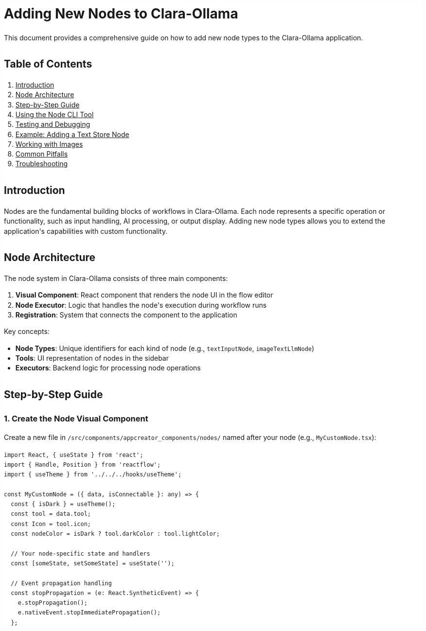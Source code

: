 # Adding New Nodes to Clara-Ollama

This document provides a comprehensive guide on how to add new node types to the Clara-Ollama application.

## Table of Contents
1. [Introduction](#introduction)
2. [Node Architecture](#node-architecture)
3. [Step-by-Step Guide](#step-by-step-guide)
4. [Using the Node CLI Tool](#using-the-node-cli-tool)
5. [Testing and Debugging](#testing-and-debugging)
6. [Example: Adding a Text Store Node](#example-adding-a-text-store-node)
7. [Working with Images](#working-with-images)
8. [Common Pitfalls](#common-pitfalls)
9. [Troubleshooting](#troubleshooting)

## Introduction

Nodes are the fundamental building blocks of workflows in Clara-Ollama. Each node represents a specific operation or functionality, such as input handling, AI processing, or output display. Adding new node types allows you to extend the application's capabilities with custom functionality.

## Node Architecture

The node system in Clara-Ollama consists of three main components:

1. **Visual Component**: React component that renders the node UI in the flow editor
2. **Node Executor**: Logic that handles the node's execution during workflow runs
3. **Registration**: System that connects the component to the application

Key concepts:
- **Node Types**: Unique identifiers for each kind of node (e.g., `textInputNode`, `imageTextLlmNode`)
- **Tools**: UI representation of nodes in the sidebar
- **Executors**: Backend logic for processing node operations

## Step-by-Step Guide

### 1. Create the Node Visual Component

Create a new file in `/src/components/appcreator_components/nodes/` named after your node (e.g., `MyCustomNode.tsx`):

```tsx
import React, { useState } from 'react';
import { Handle, Position } from 'reactflow';
import { useTheme } from '../../../hooks/useTheme';

const MyCustomNode = ({ data, isConnectable }: any) => {
  const { isDark } = useTheme();
  const tool = data.tool;
  const Icon = tool.icon;
  const nodeColor = isDark ? tool.darkColor : tool.lightColor;
  
  // Your node-specific state and handlers
  const [someState, setSomeState] = useState('');
  
  // Event propagation handling
  const stopPropagation = (e: React.SyntheticEvent) => {
    e.stopPropagation();
    e.nativeEvent.stopImmediatePropagation();
  };
```